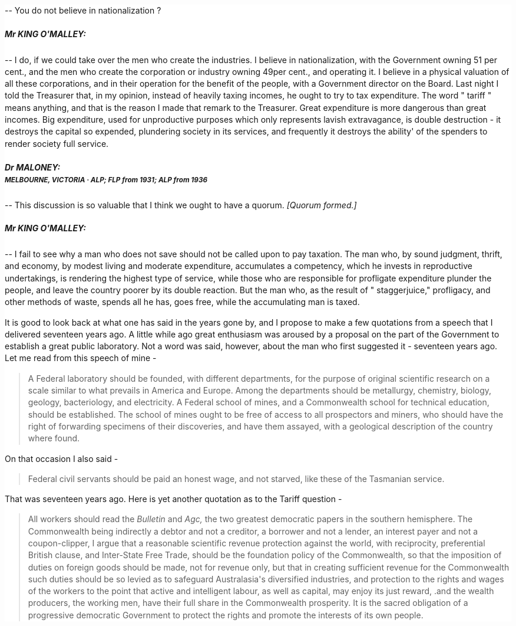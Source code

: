 -- You do not believe in nationalization ? 

##### Mr KING O'MALLEY:

-- I do, if we could take over the men who create the industries. I believe in nationalization, with the Government owning 51 per cent., and the men who create the corporation or industry owning 49per cent., and operating it. I believe in a physical valuation of all these corporations, and in their operation for the benefit of the people, with a Government director on the Board. Last night I told the Treasurer that, in my opinion, instead of heavily taxing incomes, he ought to try to tax expenditure. The word " tariff " means anything, and that is the reason I made that remark to the Treasurer. Great expenditure is more dangerous than great incomes. Big expenditure, used for unproductive purposes which only represents lavish extravagance, is double destruction - it destroys the capital so expended, plundering society in its services, and frequently it destroys the ability' of the spenders to render society full service. 

##### Dr MALONEY:<br><small class="text-muted">MELBOURNE, VICTORIA &middot; ALP; FLP from 1931; ALP from 1936</small>

-- This discussion is so valuable that I think we ought to have a quorum.  *[Quorum formed.]* 

##### Mr KING O'MALLEY:

-- I fail to see why a man who does not save should not be called upon to pay taxation. The man who, by sound judgment, thrift, and economy, by modest living and moderate expenditure, accumulates a competency, which he invests in reproductive undertakings, is rendering the highest type of service, while those who are responsible for profligate expenditure plunder the people, and leave the country poorer by its double reaction. But the man who, as the result of " staggerjuice," profligacy, and other methods of waste, spends all he has, goes free, while the accumulating man is taxed. 

It is good to look back at what one has said in the years gone by, and I propose to make a few quotations from a speech that I delivered seventeen years ago. A little while ago great enthusiasm was aroused by a proposal on the part of the Government to establish a great public laboratory. Not a word was said, however, about the man who first suggested it - seventeen years ago. Let me read from this speech of mine - 

  >A Federal laboratory should be founded, with different departments, for the purpose of original scientific research on a scale similar to what prevails in America and Europe. Among the departments should be metallurgy, chemistry, biology, geology, bacteriology, and electricity. A Federal school of mines, and a Commonwealth school for technical education, should be established. The school of mines ought to be free of access to all prospectors and miners, who should have the right of forwarding specimens of their discoveries, and have them assayed, with a geological description of the country where found. 

On that occasion I also said - 

  >Federal civil servants should be paid an honest wage, and not starved, like these of the Tasmanian service. 

That was seventeen years ago. Here is yet another quotation as to the Tariff question - 

  >All workers should read the  *Bulletin*  and  *Agc,*  the two greatest democratic papers in the southern hemisphere. The Commonwealth being indirectly a debtor and not a creditor, a borrower and not a lender, an interest payer and not a coupon-clipper, I argue that a reasonable scientific revenue protection against the world, with reciprocity, preferential British clause, and Inter-State Free Trade, should be the foundation policy of the Commonwealth, so that the imposition of duties on foreign goods should be made, not for revenue only, but that in creating sufficient revenue for the Commonwealth such duties should be so levied as to safeguard Australasia's diversified industries, and protection to the rights and wages of the workers to the point that active and intelligent labour, as well as capital, may enjoy its just reward, .and the wealth producers, the working men, have their full share in the Commonwealth prosperity. It is the sacred obligation of a progressive democratic Government to protect the rights and promote the interests of its own people. 
